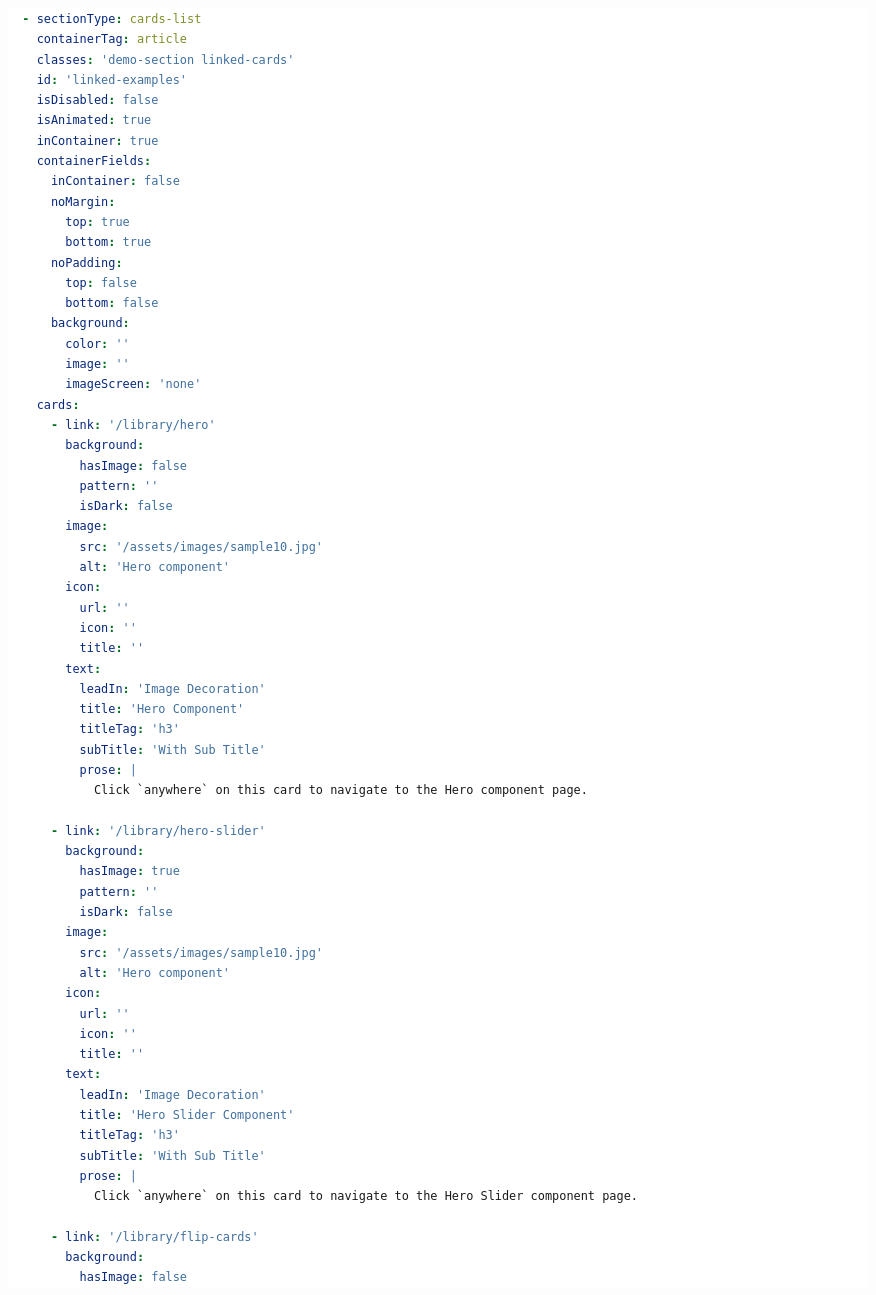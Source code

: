 ```yaml
  - sectionType: cards-list
    containerTag: article
    classes: 'demo-section linked-cards'
    id: 'linked-examples'
    isDisabled: false
    isAnimated: true
    inContainer: true
    containerFields:
      inContainer: false
      noMargin:
        top: true
        bottom: true
      noPadding:
        top: false
        bottom: false
      background:
        color: ''
        image: ''
        imageScreen: 'none'
    cards:
      - link: '/library/hero'
        background:
          hasImage: false
          pattern: ''
          isDark: false
        image:
          src: '/assets/images/sample10.jpg'
          alt: 'Hero component'
        icon:
          url: ''
          icon: ''
          title: ''
        text:
          leadIn: 'Image Decoration'
          title: 'Hero Component'
          titleTag: 'h3'
          subTitle: 'With Sub Title'
          prose: |
            Click `anywhere` on this card to navigate to the Hero component page.

      - link: '/library/hero-slider'
        background:
          hasImage: true
          pattern: ''
          isDark: false
        image:
          src: '/assets/images/sample10.jpg'
          alt: 'Hero component'
        icon:
          url: ''
          icon: ''
          title: ''
        text:
          leadIn: 'Image Decoration'
          title: 'Hero Slider Component'
          titleTag: 'h3'
          subTitle: 'With Sub Title'
          prose: |
            Click `anywhere` on this card to navigate to the Hero Slider component page.

      - link: '/library/flip-cards'
        background:
          hasImage: false
```